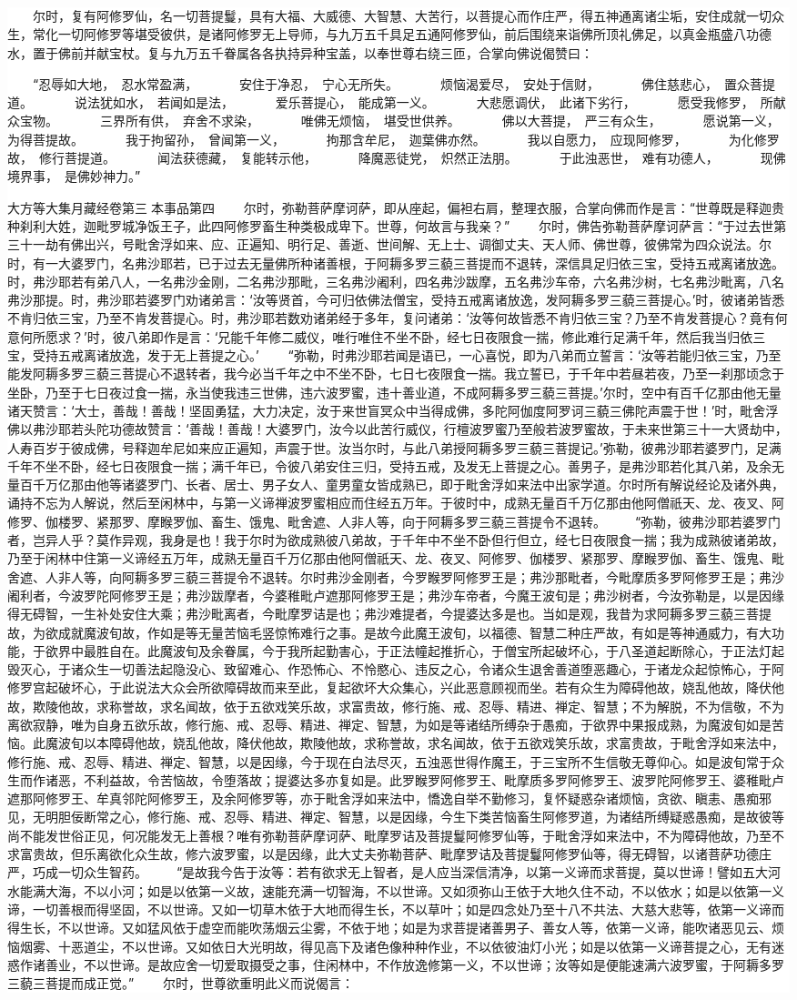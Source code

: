 　　尔时，复有阿修罗仙，名一切菩提鬘，具有大福、大威德、大智慧、大苦行，以菩提心而作庄严，得五神通离诸尘垢，安住成就一切众生，常化一切阿修罗等堪受彼供，是诸阿修罗无上导师，与九万五千具足五通阿修罗仙，前后围绕来诣佛所顶礼佛足，以真金瓶盛八功德水，置于佛前并献宝杖。复与九万五千眷属各各执持异种宝盖，以奉世尊右绕三匝，合掌向佛说偈赞曰：

　　“忍辱如大地，　忍水常盈满，
　　　安住于净忍，　宁心无所失。
　　　烦恼渴爱尽，　安处于信财，
　　　佛住慈悲心，　置众菩提道。
　　　说法犹如水，　若闻如是法，
　　　爱乐菩提心，　能成第一义。
　　　大悲愿调伏，　此诸下劣行，
　　　愿受我修罗，　所献众宝物。
　　　三界所有供，　弃舍不求染，
　　　唯佛无烦恼，　堪受世供养。
　　　佛以大菩提，　严三有众生，
　　　愿说第一义，　为得菩提故。
　　　我于拘留孙，　曾闻第一义，
　　　拘那含牟尼，　迦葉佛亦然。
　　　我以自愿力，　应现阿修罗，
　　　为化修罗故，　修行菩提道。
　　　闻法获德藏，　复能转示他，
　　　降魔恶徒党，　炽然正法朋。
　　　于此浊恶世，　难有功德人，
　　　现佛境界事，　是佛妙神力。”

大方等大集月藏经卷第三
本事品第四
　　尔时，弥勒菩萨摩诃萨，即从座起，偏袒右肩，整理衣服，合掌向佛而作是言：“世尊既是释迦贵种刹利大姓，迦毗罗城净饭王子，此四阿修罗畜生种类极成卑下。世尊，何故言与我亲？”
　　尔时，佛告弥勒菩萨摩诃萨言：“于过去世第三十一劫有佛出兴，号毗舍浮如来、应、正遍知、明行足、善逝、世间解、无上士、调御丈夫、天人师、佛世尊，彼佛常为四众说法。尔时，有一大婆罗门，名弗沙耶若，已于过去无量佛所种诸善根，于阿耨多罗三藐三菩提而不退转，深信具足归依三宝，受持五戒离诸放逸。时，弗沙耶若有弟八人，一名弗沙金刚，二名弗沙那毗，三名弗沙阇利，四名弗沙跋摩，五名弗沙车帝，六名弗沙树，七名弗沙毗离，八名弗沙那提。时，弗沙耶若婆罗门劝诸弟言：‘汝等贤首，今可归依佛法僧宝，受持五戒离诸放逸，发阿耨多罗三藐三菩提心。’时，彼诸弟皆悉不肯归依三宝，乃至不肯发菩提心。时，弗沙耶若数劝诸弟经于多年，复问诸弟：‘汝等何故皆悉不肯归依三宝？乃至不肯发菩提心？竟有何意何所愿求？’时，彼八弟即作是言：‘兄能千年修二威仪，唯行唯住不坐不卧，经七日夜限食一揣，修此难行足满千年，然后我当归依三宝，受持五戒离诸放逸，发于无上菩提之心。’
　　“弥勒，时弗沙耶若闻是语已，一心喜悦，即为八弟而立誓言：‘汝等若能归依三宝，乃至能发阿耨多罗三藐三菩提心不退转者，我今必当千年之中不坐不卧，七日七夜限食一揣。我立誓已，于千年中若昼若夜，乃至一刹那顷念于坐卧，乃至于七日夜过食一揣，永当使我违三世佛，违六波罗蜜，违十善业道，不成阿耨多罗三藐三菩提。’尔时，空中有百千亿那由他无量诸天赞言：‘大士，善哉！善哉！坚固勇猛，大力决定，汝于来世盲冥众中当得成佛，多陀阿伽度阿罗诃三藐三佛陀声震于世！’时，毗舍浮佛以弗沙耶若头陀功德故赞言：‘善哉！善哉！大婆罗门，汝今以此苦行威仪，行檀波罗蜜乃至般若波罗蜜故，于未来世第三十一大贤劫中，人寿百岁于彼成佛，号释迦牟尼如来应正遍知，声震于世。汝当尔时，与此八弟授阿耨多罗三藐三菩提记。’弥勒，彼弗沙耶若婆罗门，足满千年不坐不卧，经七日夜限食一揣；满千年已，令彼八弟安住三归，受持五戒，及发无上菩提之心。善男子，是弗沙耶若化其八弟，及余无量百千万亿那由他等诸婆罗门、长者、居士、男子女人、童男童女皆成熟已，即于毗舍浮如来法中出家学道。尔时所有解说经论及诸外典，诵持不忘为人解说，然后至闲林中，与第一义谛禅波罗蜜相应而住经五万年。于彼时中，成熟无量百千万亿那由他阿僧祇天、龙、夜叉、阿修罗、伽楼罗、紧那罗、摩睺罗伽、畜生、饿鬼、毗舍遮、人非人等，向于阿耨多罗三藐三菩提令不退转。
　　“弥勒，彼弗沙耶若婆罗门者，岂异人乎？莫作异观，我身是也！我于尔时为欲成熟彼八弟故，于千年中不坐不卧但行但立，经七日夜限食一揣；我为成熟彼诸弟故，乃至于闲林中住第一义谛经五万年，成熟无量百千万亿那由他阿僧祇天、龙、夜叉、阿修罗、伽楼罗、紧那罗、摩睺罗伽、畜生、饿鬼、毗舍遮、人非人等，向阿耨多罗三藐三菩提令不退转。尔时弗沙金刚者，今罗睺罗阿修罗王是；弗沙那毗者，今毗摩质多罗阿修罗王是；弗沙阇利者，今波罗陀阿修罗王是；弗沙跋摩者，今婆稚毗卢遮那阿修罗王是；弗沙车帝者，今魔王波旬是；弗沙树者，今汝弥勒是，以是因缘得无碍智，一生补处安住大乘；弗沙毗离者，今毗摩罗诘是也；弗沙难提者，今提婆达多是也。当如是观，我昔为求阿耨多罗三藐三菩提故，为欲成就魔波旬故，作如是等无量苦恼毛竖惊怖难行之事。是故今此魔王波旬，以福德、智慧二种庄严故，有如是等神通威力，有大功能，于欲界中最胜自在。此魔波旬及余眷属，今于我所起勤害心，于正法幢起推折心，于僧宝所起破坏心，于八圣道起断除心，于正法灯起毁灭心，于诸众生一切善法起隐没心、致留难心、作恐怖心、不怜愍心、违反之心，令诸众生退舍善道堕恶趣心，于诸龙众起惊怖心，于阿修罗宫起破坏心，于此说法大众会所欲障碍故而来至此，复起欲坏大众集心，兴此恶意顾视而坐。若有众生为障碍他故，娆乱他故，降伏他故，欺陵他故，求称誉故，求名闻故，依于五欲戏笑乐故，求富贵故，修行施、戒、忍辱、精进、禅定、智慧；不为解脱，不为信敬，不为离欲寂静，唯为自身五欲乐故，修行施、戒、忍辱、精进、禅定、智慧，为如是等诸结所缚杂于愚痴，于欲界中果报成熟，为魔波旬如是苦恼。此魔波旬以本障碍他故，娆乱他故，降伏他故，欺陵他故，求称誉故，求名闻故，依于五欲戏笑乐故，求富贵故，于毗舍浮如来法中，修行施、戒、忍辱、精进、禅定、智慧，以是因缘，今于现在白法尽灭，五浊恶世得作魔王，于三宝所不生信敬无尊仰心。如是波旬常于众生而作诸恶，不利益故，令苦恼故，令堕落故；提婆达多亦复如是。此罗睺罗阿修罗王、毗摩质多罗阿修罗王、波罗陀阿修罗王、婆稚毗卢遮那阿修罗王、牟真邻陀阿修罗王，及余阿修罗等，亦于毗舍浮如来法中，憍逸自举不勤修习，复怀疑惑杂诸烦恼，贪欲、瞋恚、愚痴邪见，无明胆佞断常之心，修行施、戒、忍辱、精进、禅定、智慧，以是因缘，今生下类苦恼畜生阿修罗道，为诸结所缚疑惑愚痴，是故彼等尚不能发世俗正见，何况能发无上善根？唯有弥勒菩萨摩诃萨、毗摩罗诘及菩提鬘阿修罗仙等，于毗舍浮如来法中，不为障碍他故，乃至不求富贵故，但乐离欲化众生故，修六波罗蜜，以是因缘，此大丈夫弥勒菩萨、毗摩罗诘及菩提鬘阿修罗仙等，得无碍智，以诸菩萨功德庄严，巧成一切众生智药。
　　“是故我今告于汝等：若有欲求无上智者，是人应当深信清净，以第一义谛而求菩提，莫以世谛！譬如五大河水能满大海，不以小河；如是以依第一义故，速能充满一切智海，不以世谛。又如须弥山王依于大地久住不动，不以依水；如是以依第一义谛，一切善根而得坚固，不以世谛。又如一切草木依于大地而得生长，不以草叶；如是四念处乃至十八不共法、大慈大悲等，依第一义谛而得生长，不以世谛。又如猛风依于虚空而能吹荡烟云尘雾，不依于地；如是为求菩提诸善男子、善女人等，依第一义谛，能吹诸恶见云、烦恼烟雾、十恶道尘，不以世谛。又如依日大光明故，得见高下及诸色像种种作业，不以依彼油灯小光；如是以依第一义谛菩提之心，无有迷惑作诸善业，不以世谛。是故应舍一切爱取摄受之事，住闲林中，不作放逸修第一义，不以世谛；汝等如是便能速满六波罗蜜，于阿耨多罗三藐三菩提而成正觉。”
　　尔时，世尊欲重明此义而说偈言：
